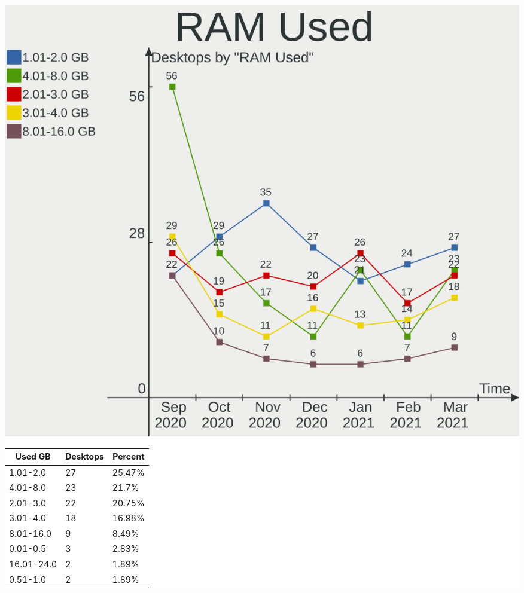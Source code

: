 ![RAM Used](./images/line_chart/node_ram_used.svg)

| Used GB    | Desktops | Percent |
|------------|----------|---------|
| 1.01-2.0   | 27       | 25.47%  |
| 4.01-8.0   | 23       | 21.7%   |
| 2.01-3.0   | 22       | 20.75%  |
| 3.01-4.0   | 18       | 16.98%  |
| 8.01-16.0  | 9        | 8.49%   |
| 0.01-0.5   | 3        | 2.83%   |
| 16.01-24.0 | 2        | 1.89%   |
| 0.51-1.0   | 2        | 1.89%   |
